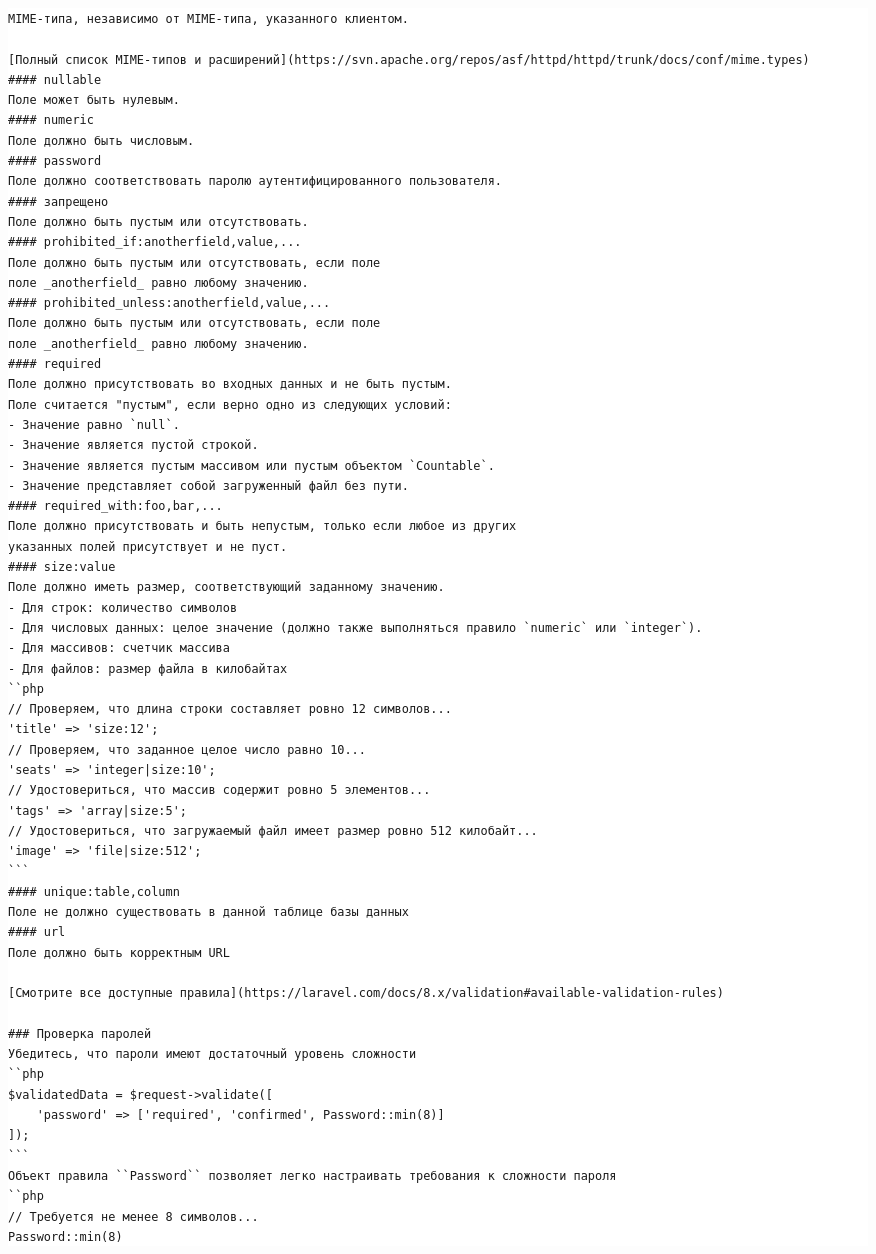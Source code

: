 ````
MIME-типа, независимо от MIME-типа, указанного клиентом.
 
[Полный список MIME-типов и расширений](https://svn.apache.org/repos/asf/httpd/httpd/trunk/docs/conf/mime.types)
#### nullable
Поле может быть нулевым.
#### numeric
Поле должно быть числовым.
#### password
Поле должно соответствовать паролю аутентифицированного пользователя.
#### запрещено
Поле должно быть пустым или отсутствовать.
#### prohibited_if:anotherfield,value,...
Поле должно быть пустым или отсутствовать, если поле
поле _anotherfield_ равно любому значению.
#### prohibited_unless:anotherfield,value,...
Поле должно быть пустым или отсутствовать, если поле
поле _anotherfield_ равно любому значению.
#### required
Поле должно присутствовать во входных данных и не быть пустым.  
Поле считается "пустым", если верно одно из следующих условий:
- Значение равно `null`.
- Значение является пустой строкой.
- Значение является пустым массивом или пустым объектом `Countable`.
- Значение представляет собой загруженный файл без пути.
#### required_with:foo,bar,...
Поле должно присутствовать и быть непустым, только если любое из других
указанных полей присутствует и не пуст.
#### size:value
Поле должно иметь размер, соответствующий заданному значению.
- Для строк: количество символов
- Для числовых данных: целое значение (должно также выполняться правило `numeric` или `integer`).
- Для массивов: счетчик массива
- Для файлов: размер файла в килобайтах
``php
// Проверяем, что длина строки составляет ровно 12 символов...
'title' => 'size:12';
// Проверяем, что заданное целое число равно 10...
'seats' => 'integer|size:10';
// Удостовериться, что массив содержит ровно 5 элементов...
'tags' => 'array|size:5';
// Удостовериться, что загружаемый файл имеет размер ровно 512 килобайт...
'image' => 'file|size:512';
```
#### unique:table,column
Поле не должно существовать в данной таблице базы данных
#### url
Поле должно быть корректным URL

[Смотрите все доступные правила](https://laravel.com/docs/8.x/validation#available-validation-rules)

### Проверка паролей
Убедитесь, что пароли имеют достаточный уровень сложности
``php
$validatedData = $request->validate([
    'password' => ['required', 'confirmed', Password::min(8)]
]);
```
Объект правила ``Password`` позволяет легко настраивать требования к сложности пароля
``php
// Требуется не менее 8 символов...
Password::min(8)
````